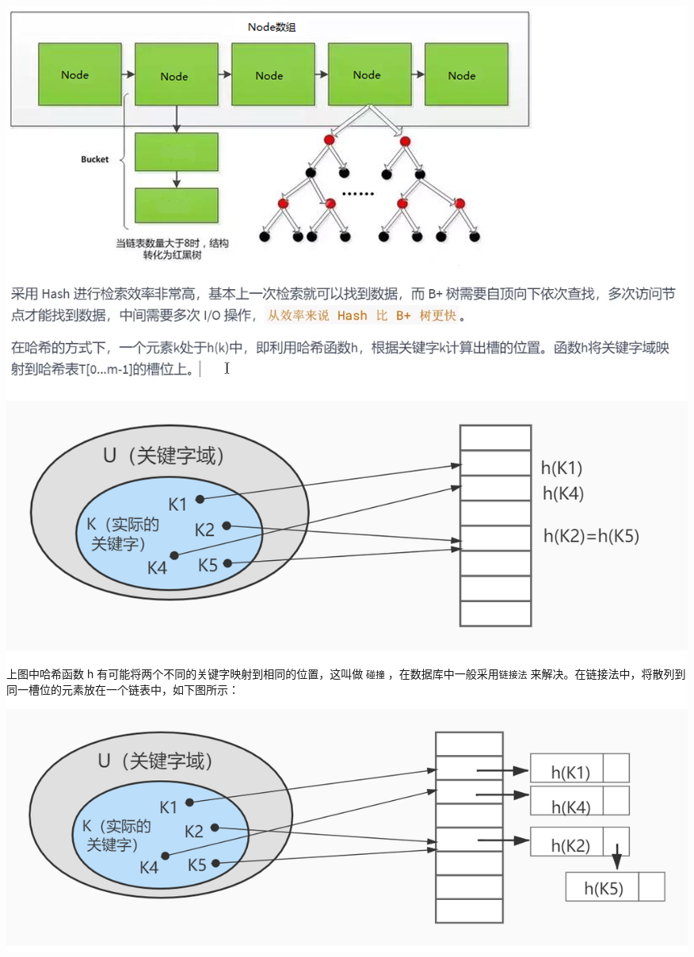 ![image-20220715231924996](第06章_索引的数据结构.assets/image-20220715231924996.png)

![image-20220717171015638](第06章_索引的数据结构.assets/image-20220717171015638.png)

![image-20220715231940599](第06章_索引的数据结构.assets/image-20220715231940599.png)

上图中哈希函数 h 有可能将两个不同的关键字映射到相同的位置，这叫做 `碰撞` ，在数据库中一般采用`链接法` 来解决。在链接法中，将散列到同一槽位的元素放在一个链表中，如下图所示：

![image-20220715231955539](第06章_索引的数据结构.assets/image-20220715231955539.png)
